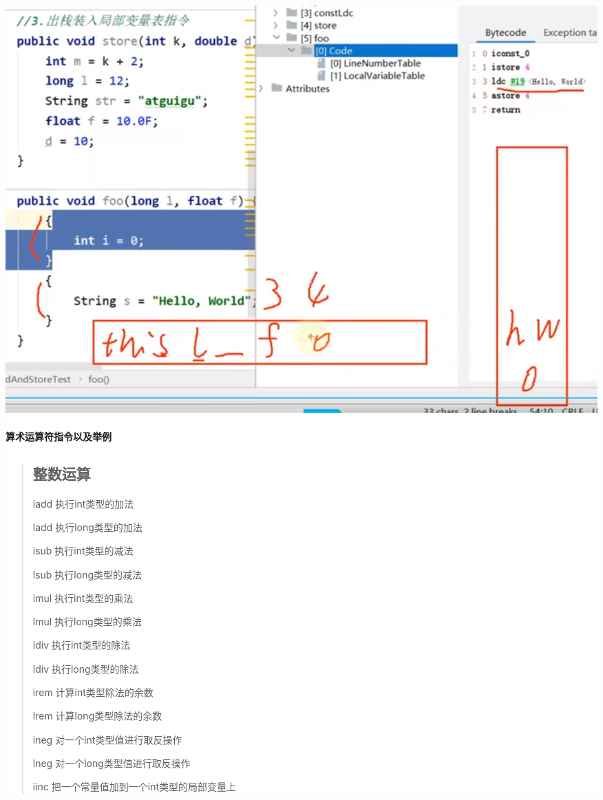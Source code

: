 ![](images\1606317801308.png)







#### 算术运算符指令以及举例

> ## 整数运算
>
> iadd 执行int类型的加法
>
> ladd 执行long类型的加法
>
> isub 执行int类型的减法
>
> lsub 执行long类型的减法
>
> imul 执行int类型的乘法
>
> lmul 执行long类型的乘法
>
> idiv 执行int类型的除法
>
> ldiv 执行long类型的除法
>
> irem 计算int类型除法的余数
>
> lrem 计算long类型除法的余数
>
> ineg 对一个int类型值进行取反操作
>
> lneg 对一个long类型值进行取反操作
>
> iinc 把一个常量值加到一个int类型的局部变量上